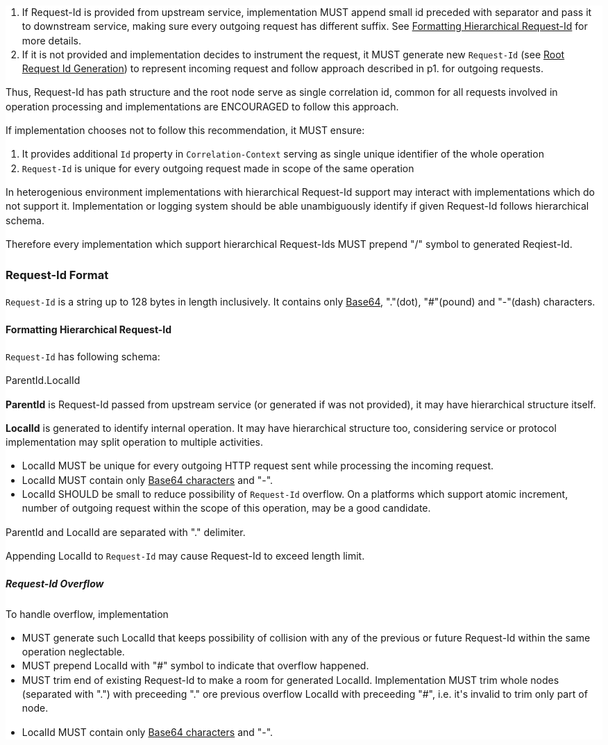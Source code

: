 1. If Request-Id is provided from upstream service, implementation MUST append small id preceded with separator and pass it to downstream service, making sure every outgoing request has different suffix. See [Formatting Hierarchical Request-Id](#formatting-hierarchical-request-Id) for more details.
2. If it is not provided and implementation decides to instrument the request, it MUST generate new `Request-Id` (see [Root Request Id Generation](#root-request-id-generation)) to represent incoming request and follow approach described in p1. for outgoing requests.

Thus, Request-Id has path structure and the root node serve as single correlation id, common for all requests involved in operation processing and implementations are ENCOURAGED to follow this approach. 

If implementation chooses not to follow this recommendation, it MUST ensure:

1. It provides additional `Id` property in `Correlation-Context` serving as single unique identifier of the whole operation
2. `Request-Id` is unique for every outgoing request made in scope of the same operation

In heterogenious environment implementations with hierarchical Request-Id support may interact with implementations which do not support it. Implementation or logging system should be able unambiguously identify if given Request-Id follows hierarchical schema.

Therefore every implementation which support hierarchical Request-Ids MUST prepend "/" symbol to generated Reqiest-Id.

### Request-Id Format
`Request-Id` is a string up to 128 bytes in length inclusively.
It contains only [Base64](https://en.wikipedia.org/wiki/Base64), "."(dot), "#"(pound) and "-"(dash) characters.

#### Formatting Hierarchical Request-Id
`Request-Id` has following schema:

ParentId.LocalId

**ParentId** is Request-Id passed from upstream service (or generated if was not provided), it may have hierarchical structure itself.

**LocalId** is generated to identify internal operation. It may have hierarchical structure too, considering service or protocol implementation may split operation to multiple activities.
- LocalId MUST be unique for every outgoing HTTP request sent while processing the incoming request. 
- LocalId MUST contain only [Base64 characters](https://en.wikipedia.org/wiki/Base64) and "-".
- LocalId SHOULD be small to reduce possibility of `Request-Id` overflow. On a platforms which support atomic increment, number of outgoing request within the scope of this operation, may be a good candidate.

ParentId and LocalId are separated with "." delimiter.

Appending LocalId to `Request-Id` may cause Request-Id to exceed length limit.

##### Request-Id Overflow
To handle overflow, implementation 
* MUST generate such LocalId that keeps possibility of collision with any of the previous or future Request-Id within the same operation neglectable.
* MUST prepend LocalId with "#" symbol to indicate that overflow happened.
* MUST trim end of existing Request-Id to make a room for generated LocalId. Implementation MUST trim whole nodes (separated with ".") with preceeding "." ore previous overflow LocalId with preceeding "#", i.e. it's invalid to trim only part of node. 
- LocalId MUST contain only [Base64 characters](https://en.wikipedia.org/wiki/Base64) and "-".
